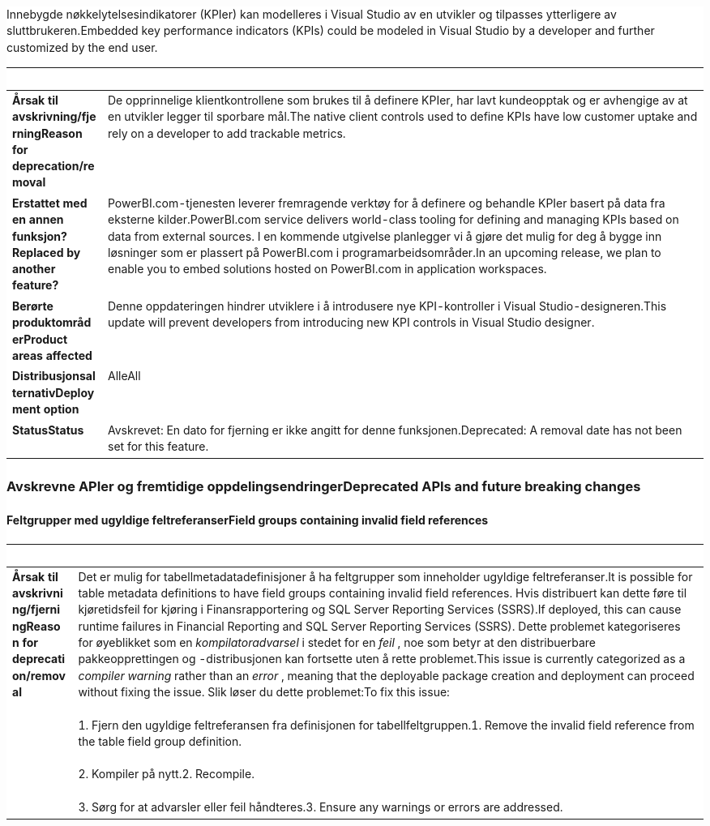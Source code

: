 <span data-ttu-id="e3eaf-352">Innebygde nøkkelytelsesindikatorer (KPIer) kan modelleres i Visual Studio av en utvikler og tilpasses ytterligere av sluttbrukeren.</span><span class="sxs-lookup"><span data-stu-id="e3eaf-352">Embedded key performance indicators (KPIs) could be modeled in Visual Studio by a developer and further customized by the end user.</span></span>

| &nbsp;  | &nbsp; |
|------------|--------------------|
| <span data-ttu-id="e3eaf-353">**Årsak til avskrivning/fjerning**</span><span class="sxs-lookup"><span data-stu-id="e3eaf-353">**Reason for deprecation/removal**</span></span> | <span data-ttu-id="e3eaf-354">De opprinnelige klientkontrollene som brukes til å definere KPIer, har lavt kundeopptak og er avhengige av at en utvikler legger til sporbare mål.</span><span class="sxs-lookup"><span data-stu-id="e3eaf-354">The native client controls used to define KPIs have low customer uptake and rely on a developer to add trackable metrics.</span></span> |
| <span data-ttu-id="e3eaf-355">**Erstattet med en annen funksjon?**</span><span class="sxs-lookup"><span data-stu-id="e3eaf-355">**Replaced by another feature?**</span></span>   | <span data-ttu-id="e3eaf-356">PowerBI.com-tjenesten leverer fremragende verktøy for å definere og behandle KPIer basert på data fra eksterne kilder.</span><span class="sxs-lookup"><span data-stu-id="e3eaf-356">PowerBI.com service delivers world-class tooling for defining and managing KPIs based on data from external sources.</span></span>  <span data-ttu-id="e3eaf-357">I en kommende utgivelse planlegger vi å gjøre det mulig for deg å bygge inn løsninger som er plassert på PowerBI.com i programarbeidsområder.</span><span class="sxs-lookup"><span data-stu-id="e3eaf-357">In an upcoming release, we plan to enable you to embed solutions hosted on PowerBI.com in application workspaces.</span></span>   |
| <span data-ttu-id="e3eaf-358">**Berørte produktområder**</span><span class="sxs-lookup"><span data-stu-id="e3eaf-358">**Product areas affected**</span></span>         | <span data-ttu-id="e3eaf-359">Denne oppdateringen hindrer utviklere i å introdusere nye KPI-kontroller i Visual Studio-designeren.</span><span class="sxs-lookup"><span data-stu-id="e3eaf-359">This update will prevent developers from introducing new KPI controls in Visual Studio designer.</span></span>    |
| <span data-ttu-id="e3eaf-360">**Distribusjonsalternativ**</span><span class="sxs-lookup"><span data-stu-id="e3eaf-360">**Deployment option**</span></span>              | <span data-ttu-id="e3eaf-361">Alle</span><span class="sxs-lookup"><span data-stu-id="e3eaf-361">All</span></span>  |
| <span data-ttu-id="e3eaf-362">**Status**</span><span class="sxs-lookup"><span data-stu-id="e3eaf-362">**Status**</span></span>                         | <span data-ttu-id="e3eaf-363">Avskrevet: En dato for fjerning er ikke angitt for denne funksjonen.</span><span class="sxs-lookup"><span data-stu-id="e3eaf-363">Deprecated: A removal date has not been set for this feature.</span></span> |

### <a name="deprecated-apis-and-future-breaking-changes"></a><span data-ttu-id="e3eaf-364">Avskrevne APIer og fremtidige oppdelingsendringer</span><span class="sxs-lookup"><span data-stu-id="e3eaf-364">Deprecated APIs and future breaking changes</span></span>

#### <a name="field-groups-containing-invalid-field-references"></a><span data-ttu-id="e3eaf-365">Feltgrupper med ugyldige feltreferanser</span><span class="sxs-lookup"><span data-stu-id="e3eaf-365">Field groups containing invalid field references</span></span>

| &nbsp;  |&nbsp;  |
|------------|--------------------|
| <span data-ttu-id="e3eaf-366">**Årsak til avskrivning/fjerning**</span><span class="sxs-lookup"><span data-stu-id="e3eaf-366">**Reason for deprecation/removal**</span></span> | <span data-ttu-id="e3eaf-367">Det er mulig for tabellmetadatadefinisjoner å ha feltgrupper som inneholder ugyldige feltreferanser.</span><span class="sxs-lookup"><span data-stu-id="e3eaf-367">It is possible for table metadata definitions to have field groups containing invalid field references.</span></span> <span data-ttu-id="e3eaf-368">Hvis distribuert kan dette føre til kjøretidsfeil for kjøring i Finansrapportering og SQL Server Reporting Services (SSRS).</span><span class="sxs-lookup"><span data-stu-id="e3eaf-368">If deployed, this can cause runtime failures in Financial Reporting and SQL Server Reporting Services (SSRS).</span></span> <span data-ttu-id="e3eaf-369">Dette problemet kategoriseres for øyeblikket som en *kompilatoradvarsel* i stedet for en *feil* , noe som betyr at den distribuerbare pakkeopprettingen og -distribusjonen kan fortsette uten å rette problemet.</span><span class="sxs-lookup"><span data-stu-id="e3eaf-369">This issue is currently categorized as a *compiler warning* rather than an *error* , meaning that the deployable package creation and deployment can proceed without fixing the issue.</span></span> <span data-ttu-id="e3eaf-370">Slik løser du dette problemet:</span><span class="sxs-lookup"><span data-stu-id="e3eaf-370">To fix this issue:</span></span><br><br><span data-ttu-id="e3eaf-371">1. Fjern den ugyldige feltreferansen fra definisjonen for tabellfeltgruppen.</span><span class="sxs-lookup"><span data-stu-id="e3eaf-371">1. Remove the invalid field reference from the table field group definition.</span></span><br><br><span data-ttu-id="e3eaf-372">2. Kompiler på nytt.</span><span class="sxs-lookup"><span data-stu-id="e3eaf-372">2. Recompile.</span></span><br><br><span data-ttu-id="e3eaf-373">3. Sørg for at advarsler eller feil håndteres.</span><span class="sxs-lookup"><span data-stu-id="e3eaf-373">3. Ensure any warnings or errors are addressed.</span></span> |